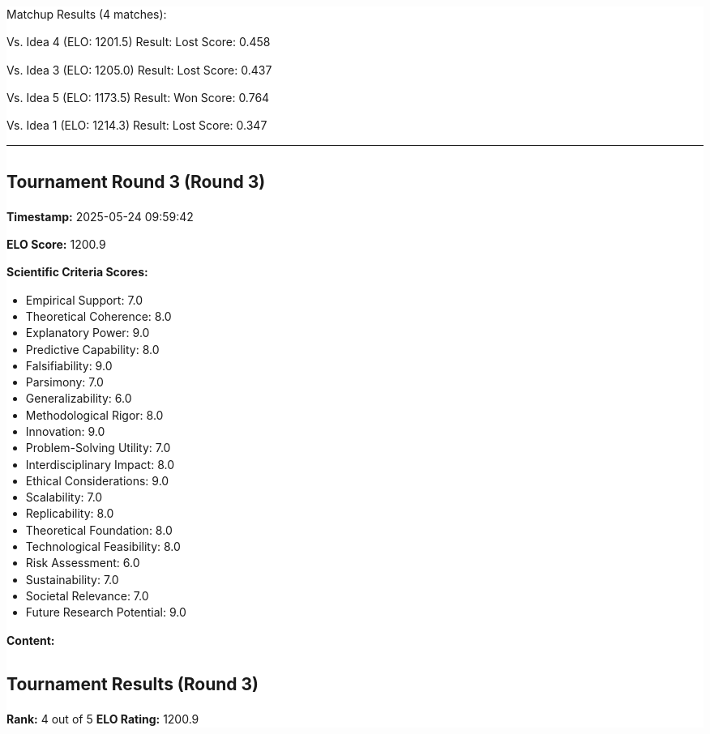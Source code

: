 Matchup Results (4 matches):

Vs. Idea 4 (ELO: 1201.5)
Result: Lost
Score: 0.458

Vs. Idea 3 (ELO: 1205.0)
Result: Lost
Score: 0.437

Vs. Idea 5 (ELO: 1173.5)
Result: Won
Score: 0.764

Vs. Idea 1 (ELO: 1214.3)
Result: Lost
Score: 0.347


---

## Tournament Round 3 (Round 3)

**Timestamp:** 2025-05-24 09:59:42

**ELO Score:** 1200.9

**Scientific Criteria Scores:**

- Empirical Support: 7.0
- Theoretical Coherence: 8.0
- Explanatory Power: 9.0
- Predictive Capability: 8.0
- Falsifiability: 9.0
- Parsimony: 7.0
- Generalizability: 6.0
- Methodological Rigor: 8.0
- Innovation: 9.0
- Problem-Solving Utility: 7.0
- Interdisciplinary Impact: 8.0
- Ethical Considerations: 9.0
- Scalability: 7.0
- Replicability: 8.0
- Theoretical Foundation: 8.0
- Technological Feasibility: 8.0
- Risk Assessment: 6.0
- Sustainability: 7.0
- Societal Relevance: 7.0
- Future Research Potential: 9.0

**Content:**

## Tournament Results (Round 3)

**Rank:** 4 out of 5
**ELO Rating:** 1200.9
